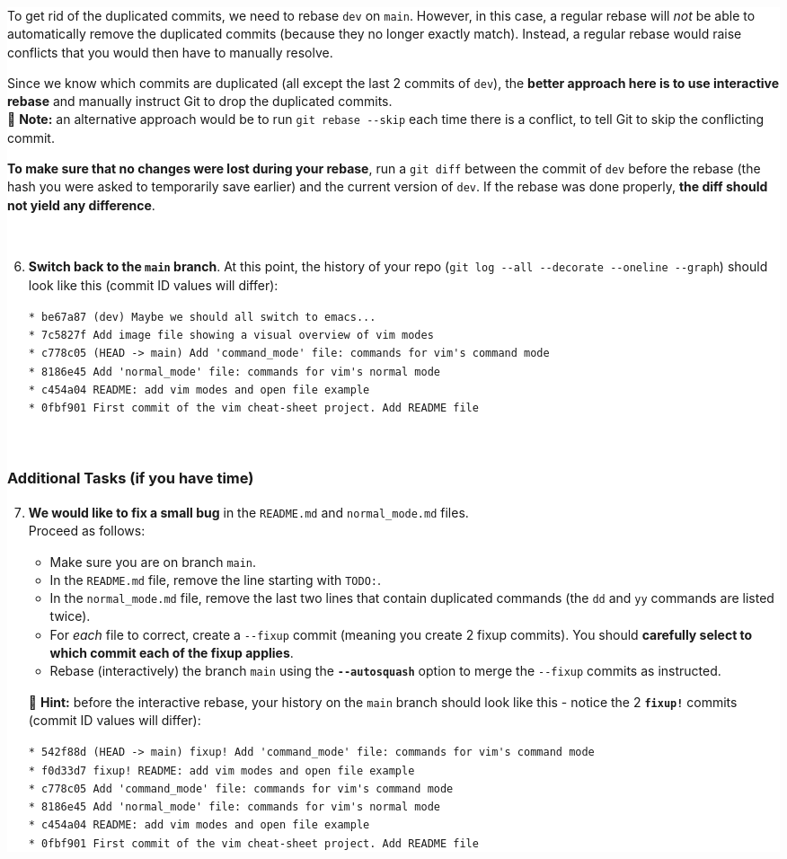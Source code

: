    To get rid of the duplicated commits, we need to rebase `dev` on `main`.
   However, in this case, a regular rebase will *not* be able to automatically
   remove the duplicated commits (because they no longer exactly match).
   Instead, a regular rebase would raise conflicts that you would then have
   to manually resolve.

   Since we know which commits are duplicated (all except the last 2 commits
   of `dev`), the **better approach here is to use interactive rebase** and
   manually instruct Git to drop the duplicated commits.  
   :pushpin:
   **Note:** an alternative approach would be to run `git rebase --skip` each
   time there is a conflict, to tell Git to skip the conflicting commit.

   **To make sure that no changes were lost during your rebase**, run a
   `git diff` between the commit of `dev` before the rebase (the hash you were
   asked to temporarily save earlier) and the current version of `dev`.
   If the rebase was done properly, **the diff should not yield any difference**.

   <br>

6. **Switch back to the `main` branch**. At this point, the history of your
   repo (`git log --all --decorate --oneline --graph`) should look like this
   (commit ID values will differ):

    ```
    * be67a87 (dev) Maybe we should all switch to emacs...
    * 7c5827f Add image file showing a visual overview of vim modes
    * c778c05 (HEAD -> main) Add 'command_mode' file: commands for vim's command mode
    * 8186e45 Add 'normal_mode' file: commands for vim's normal mode
    * c454a04 README: add vim modes and open file example
    * 0fbf901 First commit of the vim cheat-sheet project. Add README file
    ```

<br>

### Additional Tasks (if you have time)

7. **We would like to fix a small bug** in the `README.md` and `normal_mode.md`
   files.  
   Proceed as follows:
    * Make sure you are on branch `main`.
    * In the `README.md` file, remove the line starting with `TODO:`.
    * In the `normal_mode.md` file, remove the last two lines that contain
      duplicated commands (the `dd` and `yy` commands are listed twice).
    * For *each* file to correct, create a `--fixup` commit (meaning you create
      2 fixup commits). You should
      **carefully select to which commit each of the fixup applies**.
    * Rebase (interactively) the branch `main` using the **`--autosquash`**
      option to merge the `--fixup` commits as instructed.

   :dart:
   **Hint:** before the interactive rebase, your history on the `main` branch
   should look like this - notice the 2 **`fixup!`** commits
   (commit ID values will differ):
    ```
    * 542f88d (HEAD -> main) fixup! Add 'command_mode' file: commands for vim's command mode
    * f0d33d7 fixup! README: add vim modes and open file example
    * c778c05 Add 'command_mode' file: commands for vim's command mode
    * 8186e45 Add 'normal_mode' file: commands for vim's normal mode
    * c454a04 README: add vim modes and open file example
    * 0fbf901 First commit of the vim cheat-sheet project. Add README file
    ```
